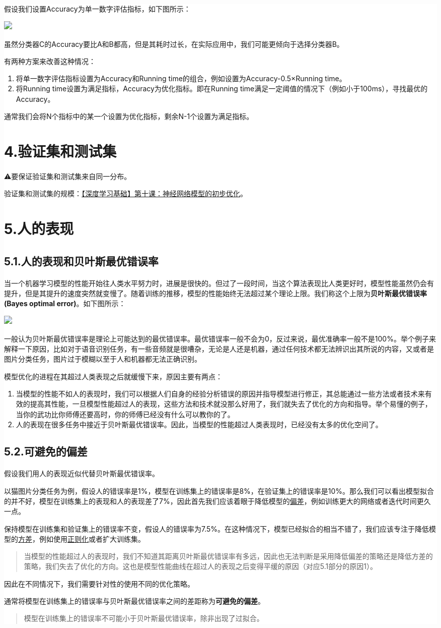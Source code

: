 假设我们设置Accuracy为单一数字评估指标，如下图所示：

![](https://xjeffblogimg.oss-cn-beijing.aliyuncs.com/BLOGIMG/BlogImage/DeepLearningSeries/Lesson26/26x4.png)

虽然分类器C的Accuracy要比A和B都高，但是其耗时过长，在实际应用中，我们可能更倾向于选择分类器B。

有两种方案来改善这种情况：

1. 将单一数字评估指标设置为Accuracy和Running time的组合，例如设置为Accuracy-0.5$\times$Running time。
2. 将Running time设置为满足指标，Accuracy为优化指标。即在Running time满足一定阈值的情况下（例如小于100ms），寻找最优的Accuracy。

通常我们会将N个指标中的某一个设置为优化指标，剩余N-1个设置为满足指标。

# 4.验证集和测试集

⚠️要保证验证集和测试集来自同一分布。

验证集和测试集的规模：[【深度学习基础】第十课：神经网络模型的初步优化](http://shichaoxin.com/2020/01/27/深度学习基础-第十课-神经网络模型的初步优化/)。

# 5.人的表现

## 5.1.人的表现和贝叶斯最优错误率

当一个机器学习模型的性能开始往人类水平努力时，进展是很快的。但过了一段时间，当这个算法表现比人类更好时，模型性能虽然仍会有提升，但是其提升的速度突然就变慢了。随着训练的推移，模型的性能始终无法超过某个理论上限。我们称这个上限为**贝叶斯最优错误率(Bayes optimal error)**。如下图所示：

![](https://xjeffblogimg.oss-cn-beijing.aliyuncs.com/BLOGIMG/BlogImage/DeepLearningSeries/Lesson26/26x5.png)

一般认为贝叶斯最优错误率是理论上可能达到的最优错误率。最优错误率一般不会为0，反过来说，最优准确率一般不是100%。举个例子来解释一下原因，比如对于语音识别任务，有一些音频就是很嘈杂，无论是人还是机器，通过任何技术都无法辨识出其所说的内容，又或者是图片分类任务，图片过于模糊以至于人和机器都无法正确识别。

模型优化的进程在其超过人类表现之后就缓慢下来，原因主要有两点：

1. 当模型的性能不如人的表现时，我们可以根据人们自身的经验分析错误的原因并指导模型进行修正，其总能通过一些方法或者技术来有效的提高其性能，一旦模型性能超过人的表现，这些方法和技术就没那么好用了，我们就失去了优化的方向和指导。举个易懂的例子，当你的武功比你师傅还要高时，你的师傅已经没有什么可以教你的了。
2. 人的表现在很多任务中接近于贝叶斯最优错误率。因此，当模型的性能超过人类表现时，已经没有太多的优化空间了。

## 5.2.可避免的偏差

假设我们用人的表现近似代替贝叶斯最优错误率。

以猫图片分类任务为例，假设人的错误率是1%，模型在训练集上的错误率是8%，在验证集上的错误率是10%。那么我们可以看出模型拟合的并不好，模型在训练集上的表现和人的表现差了7%，因此首先我们应该着眼于降低模型的[偏差](http://shichaoxin.com/2019/04/17/机器学习基础-第五课-偏差与方差/)，例如训练更大的网络或者迭代时间更久一点。

保持模型在训练集和验证集上的错误率不变，假设人的错误率为7.5%。在这种情况下，模型已经拟合的相当不错了，我们应该专注于降低模型的[方差](http://shichaoxin.com/2019/04/17/机器学习基础-第五课-偏差与方差/)，例如使用[正则化](http://shichaoxin.com/2020/02/01/深度学习基础-第十一课-正则化/)或者扩大训练集。

>当模型的性能超过人的表现时，我们不知道其距离贝叶斯最优错误率有多远，因此也无法判断是采用降低偏差的策略还是降低方差的策略，我们失去了优化的方向。这也是模型性能曲线在超过人的表现之后变得平缓的原因（对应5.1部分的原因1）。

因此在不同情况下，我们需要针对性的使用不同的优化策略。

通常将模型在训练集上的错误率与贝叶斯最优错误率之间的差距称为**可避免的偏差**。

>模型在训练集上的错误率不可能小于贝叶斯最优错误率，除非出现了过拟合。
